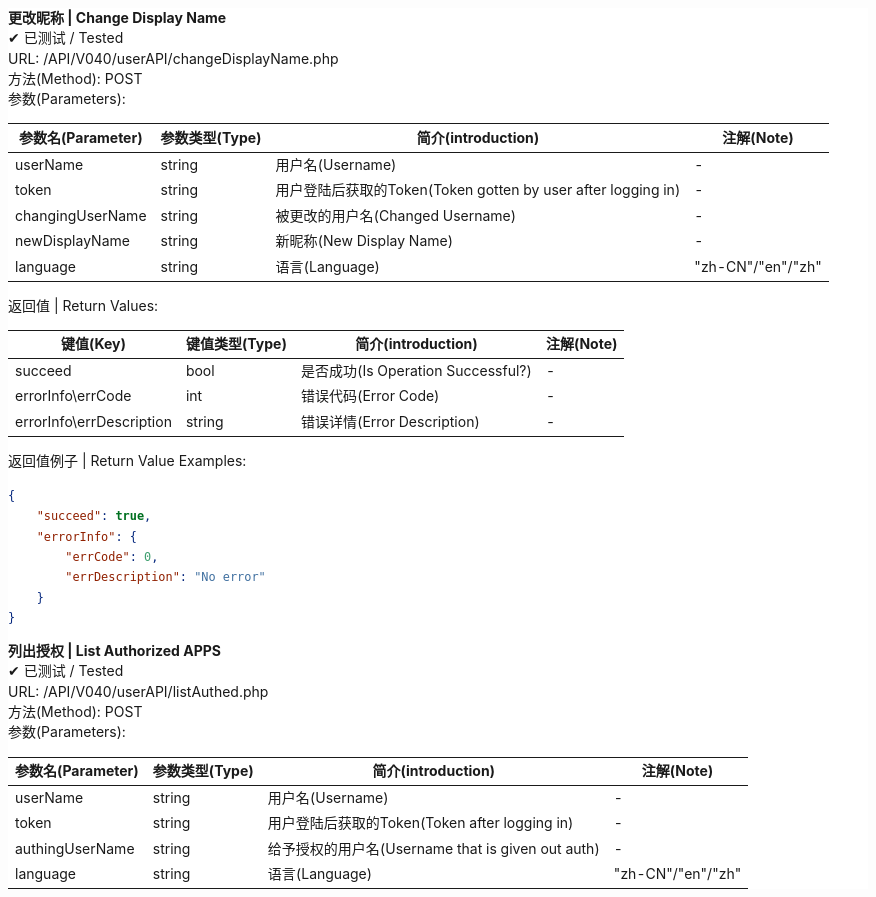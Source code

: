**更改昵称 \| Change Display Name**  
&#x2714; 已测试 / Tested  
URL: /API/V040/userAPI/changeDisplayName.php  
方法(Method): POST  
参数(Parameters):  

|参数名(Parameter)|参数类型(Type)|简介(introduction)|注解(Note)|
|-|-|-|-|
|userName|string|用户名(Username)|-|
|token|string|用户登陆后获取的Token(Token gotten by user after logging in)|-|
|changingUserName|string|被更改的用户名(Changed Username)|-|
|newDisplayName|string|新昵称(New Display Name)|-|
|language|string|语言(Language)|"zh-CN"/"en"/"zh"|

返回值 \| Return Values:

|键值(Key)|键值类型(Type)|简介(introduction)|注解(Note)|
|-|-|-|-|
|succeed|bool|是否成功(Is Operation Successful?)|-|
|errorInfo\errCode|int|错误代码(Error Code)|-|
|errorInfo\errDescription|string|错误详情(Error Description)|-|

返回值例子 \| Return Value Examples:

```json
{
    "succeed": true,
    "errorInfo": {
        "errCode": 0,
        "errDescription": "No error"
    }
}
```

**列出授权 \| List Authorized APPS**  
&#x2714; 已测试 / Tested  
URL: /API/V040/userAPI/listAuthed.php  
方法(Method): POST  
参数(Parameters):  

|参数名(Parameter)|参数类型(Type)|简介(introduction)|注解(Note)|
|-|-|-|-|
|userName|string|用户名(Username)|-|
|token|string|用户登陆后获取的Token(Token after logging in)|-|
|authingUserName|string|给予授权的用户名(Username that is given out auth)|-|
|language|string|语言(Language)|"zh-CN"/"en"/"zh"|
